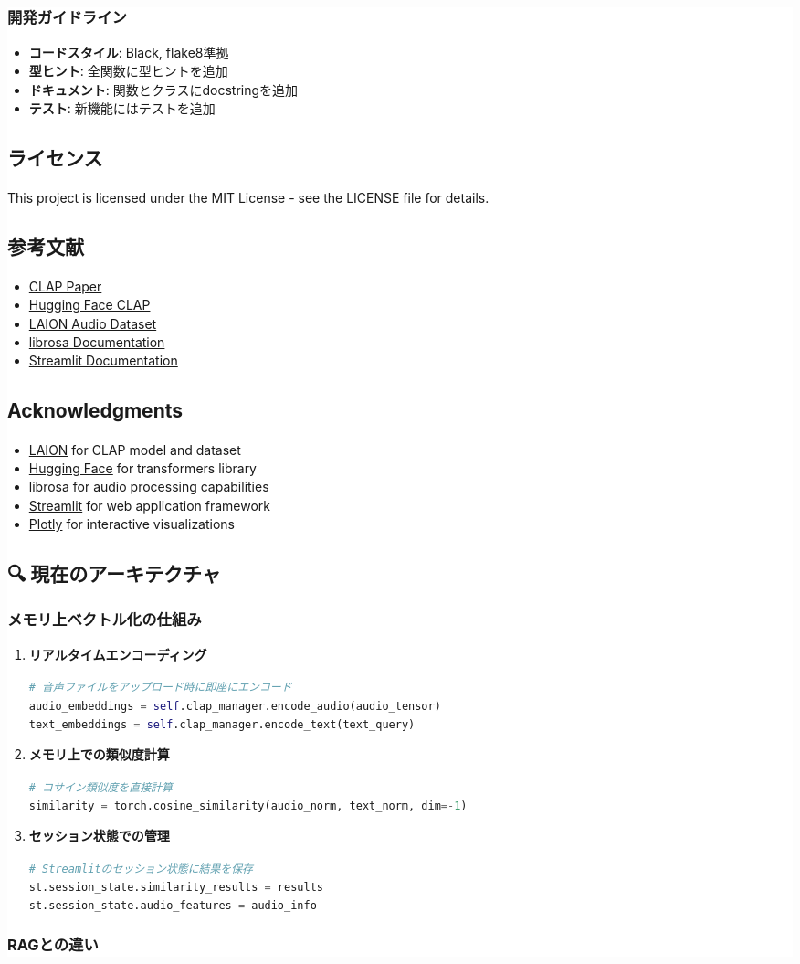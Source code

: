 ### 開発ガイドライン
- **コードスタイル**: Black, flake8準拠
- **型ヒント**: 全関数に型ヒントを追加
- **ドキュメント**: 関数とクラスにdocstringを追加
- **テスト**: 新機能にはテストを追加

## ライセンス

This project is licensed under the MIT License - see the LICENSE file for details.

## 参考文献

- [CLAP Paper](https://arxiv.org/abs/2206.04769)
- [Hugging Face CLAP](https://huggingface.co/laion/clap-htsat-fused)
- [LAION Audio Dataset](https://github.com/LAION-AI/CLAP)
- [librosa Documentation](https://librosa.org/)
- [Streamlit Documentation](https://docs.streamlit.io/)

## Acknowledgments

- [LAION](https://laion.ai/) for CLAP model and dataset
- [Hugging Face](https://huggingface.co/) for transformers library
- [librosa](https://librosa.org/) for audio processing capabilities
- [Streamlit](https://streamlit.io/) for web application framework
- [Plotly](https://plotly.com/) for interactive visualizations 

## 🔍 **現在のアーキテクチャ**

### **メモリ上ベクトル化の仕組み**

1. **リアルタイムエンコーディング**
   ```python
   # 音声ファイルをアップロード時に即座にエンコード
   audio_embeddings = self.clap_manager.encode_audio(audio_tensor)
   text_embeddings = self.clap_manager.encode_text(text_query)
   ```

2. **メモリ上での類似度計算**
   ```python
   # コサイン類似度を直接計算
   similarity = torch.cosine_similarity(audio_norm, text_norm, dim=-1)
   ```

3. **セッション状態での管理**
   ```python
   # Streamlitのセッション状態に結果を保存
   st.session_state.similarity_results = results
   st.session_state.audio_features = audio_info
   ```

### **RAGとの違い**
